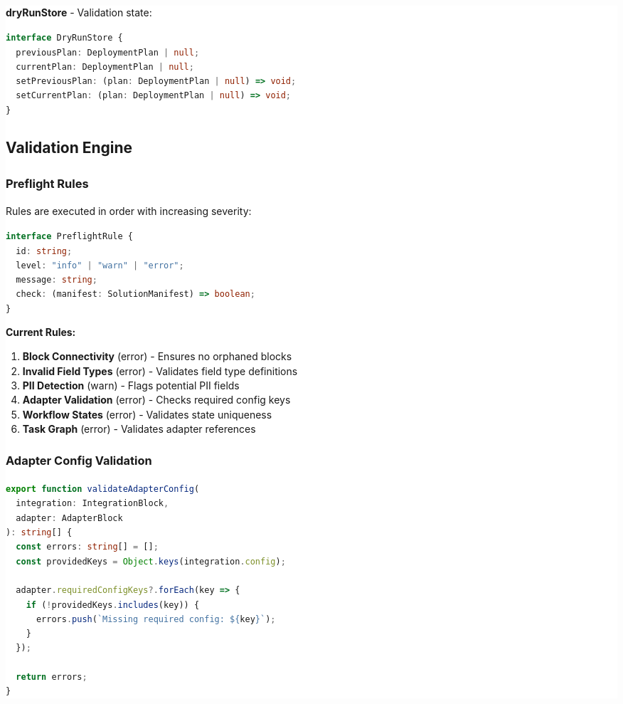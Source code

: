 **dryRunStore** - Validation state:
```typescript
interface DryRunStore {
  previousPlan: DeploymentPlan | null;
  currentPlan: DeploymentPlan | null;
  setPreviousPlan: (plan: DeploymentPlan | null) => void;
  setCurrentPlan: (plan: DeploymentPlan | null) => void;
}
```

## Validation Engine

### Preflight Rules

Rules are executed in order with increasing severity:

```typescript
interface PreflightRule {
  id: string;
  level: "info" | "warn" | "error";
  message: string;
  check: (manifest: SolutionManifest) => boolean;
}
```

**Current Rules:**
1. **Block Connectivity** (error) - Ensures no orphaned blocks
2. **Invalid Field Types** (error) - Validates field type definitions
3. **PII Detection** (warn) - Flags potential PII fields
4. **Adapter Validation** (error) - Checks required config keys
5. **Workflow States** (error) - Validates state uniqueness
6. **Task Graph** (error) - Validates adapter references

### Adapter Config Validation

```typescript
export function validateAdapterConfig(
  integration: IntegrationBlock,
  adapter: AdapterBlock
): string[] {
  const errors: string[] = [];
  const providedKeys = Object.keys(integration.config);
  
  adapter.requiredConfigKeys?.forEach(key => {
    if (!providedKeys.includes(key)) {
      errors.push(`Missing required config: ${key}`);
    }
  });
  
  return errors;
}
```
